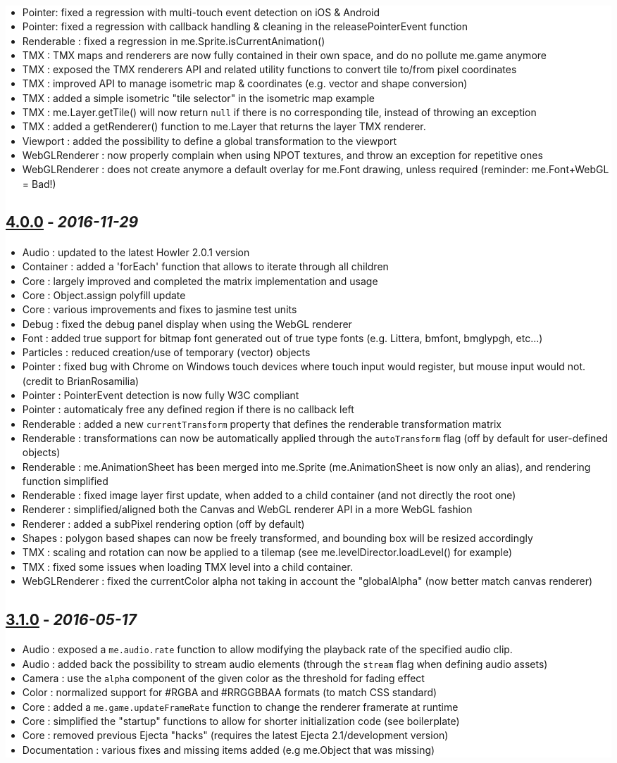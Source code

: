 - Pointer: fixed a regression with multi-touch event detection on iOS & Android
- Pointer: fixed a regression with callback handling & cleaning in the releasePointerEvent function
- Renderable : fixed a regression in me.Sprite.isCurrentAnimation()
- TMX : TMX maps and renderers are now fully contained in their own space, and do no pollute me.game anymore
- TMX : exposed the TMX renderers API and related utility functions to convert tile to/from pixel coordinates
- TMX : improved API to manage isometric map & coordinates (e.g. vector and shape conversion)
- TMX : added a simple isometric "tile selector" in the isometric map example
- TMX : me.Layer.getTile() will now return `null` if there is no corresponding tile, instead of throwing an exception
- TMX : added a getRenderer() function to me.Layer that returns the layer TMX renderer.
- Viewport : added the possibility to define a global transformation to the viewport
- WebGLRenderer : now properly complain when using NPOT textures, and throw an exception for repetitive ones
- WebGLRenderer : does not create anymore a default overlay for me.Font drawing, unless required (reminder: me.Font+WebGL = Bad!)

## [4.0.0] - _2016-11-29_
- Audio : updated to the latest Howler 2.0.1 version
- Container : added a 'forEach' function that allows to iterate through all children
- Core : largely improved and completed the matrix implementation and usage
- Core : Object.assign polyfill update
- Core : various improvements and fixes to jasmine test units
- Debug : fixed the debug panel display when using the WebGL renderer
- Font : added true support for bitmap font generated out of true type fonts (e.g. Littera, bmfont, bmglypgh, etc...)
- Particles : reduced creation/use of temporary (vector) objects
- Pointer : fixed bug with Chrome on Windows touch devices where touch input would register, but mouse input would not. (credit to BrianRosamilia)
- Pointer : PointerEvent detection is now fully W3C compliant
- Pointer : automaticaly free any defined region if there is no callback left
- Renderable : added a new `currentTransform` property that defines the renderable transformation matrix
- Renderable : transformations can now be automatically applied through the `autoTransform` flag (off by default for user-defined objects)
- Renderable : me.AnimationSheet has been merged into me.Sprite (me.AnimationSheet is now only an alias), and rendering function simplified
- Renderable : fixed image layer first update, when added to a child container (and not directly the root one)
- Renderer : simplified/aligned both the Canvas and WebGL renderer API in a more WebGL fashion
- Renderer : added a subPixel rendering option (off by default)
- Shapes : polygon based shapes can now be freely transformed, and bounding box will be resized accordingly
- TMX : scaling and rotation can now be applied to a tilemap (see me.levelDirector.loadLevel() for example)
- TMX : fixed some issues when loading TMX level into a child container.
- WebGLRenderer : fixed the currentColor alpha not taking in account the "globalAlpha" (now better match canvas renderer)

## [3.1.0] - _2016-05-17_
- Audio : exposed a `me.audio.rate` function to allow modifying the playback rate of the specified audio clip.
- Audio : added back the possibility to stream audio elements (through the `stream` flag when defining audio assets)
- Camera : use the `alpha` component of the given color as the threshold for fading effect
- Color : normalized support for #RGBA and #RRGGBBAA formats (to match CSS standard)
- Core : added a `me.game.updateFrameRate` function to change the renderer framerate at runtime
- Core : simplified the "startup" functions to allow for shorter initialization code (see boilerplate)
- Core : removed previous Ejecta "hacks" (requires the latest Ejecta 2.1/development version)
- Documentation : various fixes and missing items added (e.g me.Object that was missing)

[14.1.0]: https://github.com/melonjs/melonJS/compare/14.1.0...14.0.2
[14.0.2]: https://github.com/melonjs/melonJS/compare/14.0.2...14.0.1
[14.0.1]: https://github.com/melonjs/melonJS/compare/14.0.1...14.0.0
[14.0.0]: https://github.com/melonjs/melonJS/compare/14.0.0...13.4.0
[13.4.0]: https://github.com/melonjs/melonJS/compare/13.4.0...13.3.0
[13.3.0]: https://github.com/melonjs/melonJS/compare/13.3.0...13.2.1
[13.2.1]: https://github.com/melonjs/melonJS/compare/13.2.1...13.2.0
[13.2.0]: https://github.com/melonjs/melonJS/compare/13.2.0...13.1.1
[13.1.1]: https://github.com/melonjs/melonJS/compare/13.1.1...13.1.0
[13.1.0]: https://github.com/melonjs/melonJS/compare/13.1.0...13.0.0
[13.0.0]: https://github.com/melonjs/melonJS/compare/13.0.0...12.0.0
[12.0.0]: https://github.com/melonjs/melonJS/compare/12.0.0...11.0.0
[11.0.0]: https://github.com/melonjs/melonJS/compare/10.12.0...11.0.0
[10.12.0]: https://github.com/melonjs/melonJS/compare/10.11.0...10.12.0
[10.11.0]: https://github.com/melonjs/melonJS/compare/10.10.0...10.11.0
[10.10.0]: https://github.com/melonjs/melonJS/compare/10.9.0...10.10.0
[10.9.0]: https://github.com/melonjs/melonJS/compare/10.8.0...10.9.0
[10.8.0]: https://github.com/melonjs/melonJS/compare/10.7.1...10.8.0
[10.7.1]: https://github.com/melonjs/melonJS/compare/10.7.0...10.7.1
[10.7.0]: https://github.com/melonjs/melonJS/compare/10.6.1...10.7.0
[10.6.1]: https://github.com/melonjs/melonJS/compare/10.6.0...10.6.1
[10.6.0]: https://github.com/melonjs/melonJS/compare/10.5.2...10.6.0
[10.5.2]: https://github.com/melonjs/melonJS/compare/10.5.1...10.5.2
[10.5.1]: https://github.com/melonjs/melonJS/compare/10.5.0...10.5.1
[10.5.0]: https://github.com/melonjs/melonJS/compare/10.4.0...10.5.0
[10.4.0]: https://github.com/melonjs/melonJS/compare/10.3.0...10.4.0
[10.3.0]: https://github.com/melonjs/melonJS/compare/10.2.3...10.3.0
[10.2.3]: https://github.com/melonjs/melonJS/compare/10.2.2...10.2.3
[10.2.2]: https://github.com/melonjs/melonJS/compare/10.2.0...10.2.2
[10.2.1]: https://github.com/melonjs/melonJS/compare/10.2.0...10.2.1
[10.2.0]: https://github.com/melonjs/melonJS/compare/10.1.1...10.2.0
[10.1.1]: https://github.com/melonjs/melonJS/compare/10.1.0...10.1.1
[10.1.0]: https://github.com/melonjs/melonJS/compare/10.0.2...10.1.0
[10.0.2]: https://github.com/melonjs/melonJS/compare/10.0.1...10.0.2
[10.0.1]: https://github.com/melonjs/melonJS/compare/10.0.0...10.0.1
[10.0.0]: https://github.com/melonjs/melonJS/compare/9.1.2...10.0.0
[9.1.2]: https://github.com/melonjs/melonJS/compare/9.1.1...9.1.2
[9.1.1]: https://github.com/melonjs/melonJS/compare/9.1.0...9.1.1
[9.1.0]: https://github.com/melonjs/melonJS/compare/9.0.2...9.1.0
[9.0.2]: https://github.com/melonjs/melonJS/compare/9.0.1...9.0.2
[9.0.1]: https://github.com/melonjs/melonJS/compare/9.0.0...9.0.1
[9.0.0]: https://github.com/melonjs/melonJS/compare/8.0.1...9.0.0
[8.0.1]: https://github.com/melonjs/melonJS/compare/8.0.0...8.0.1
[8.0.0]: https://github.com/melonjs/melonJS/compare/7.1.1...8.0.0
[7.1.1]: https://github.com/melonjs/melonJS/compare/7.1.0...7.1.1
[7.1.0]: https://github.com/melonjs/melonJS/compare/7.0.0...7.1.0
[7.0.0]: https://github.com/melonjs/melonJS/compare/6.4.0...7.0.0
[6.4.0]: https://github.com/melonjs/melonJS/compare/6.3.0...6.4.0
[6.3.0]: https://github.com/melonjs/melonJS/compare/6.2.0...6.3.0
[6.2.0]: https://github.com/melonjs/melonJS/compare/6.1.1...6.2.0
[6.1.1]: https://github.com/melonjs/melonJS/compare/6.0.0...6.1.1
[6.0.0]: https://github.com/melonjs/melonJS/compare/5.1.0...6.0.0
[5.1.0]: https://github.com/melonjs/melonJS/compare/5.0.1...5.1.0
[5.0.1]: https://github.com/melonjs/melonJS/compare/5.0.0...5.0.1
[5.0.0]: https://github.com/melonjs/melonJS/compare/4.1.1...5.0.0
[4.1.1]: https://github.com/melonjs/melonJS/compare/4.1.0...4.1.1
[4.1.0]: https://github.com/melonjs/melonJS/compare/4.0.0...4.1.0
[4.0.0]: https://github.com/melonjs/melonJS/compare/3.1.0...4.0.0
[3.1.0]: https://github.com/melonjs/melonJS/compare/3.0.1...3.1.0
[3.0.1]: https://github.com/melonjs/melonJS/compare/3.0.0...3.0.1
[3.0.0]: https://github.com/melonjs/melonJS/compare/2.1.4...3.0.0
[2.1.4]: https://github.com/melonjs/melonJS/compare/2.1.3...2.1.4
[2.1.3]: https://github.com/melonjs/melonJS/compare/2.1.2...2.1.3
[2.1.2]: https://github.com/melonjs/melonJS/compare/2.1.1...2.1.2
[2.1.1]: https://github.com/melonjs/melonJS/compare/2.1.0...2.1.1
[2.1.0]: https://github.com/melonjs/melonJS/compare/2.0.2...2.1.0
[2.0.2]: https://github.com/melonjs/melonJS/compare/2.0.1...2.0.2
[2.0.1]: https://github.com/melonjs/melonJS/compare/2.0.0...2.0.1
[2.0.0]: https://github.com/melonjs/melonJS/compare/1.1.0...2.0.0
[1.1.0]: https://github.com/melonjs/melonJS/compare/1.0.2...1.1.0
[1.0.2]: https://github.com/melonjs/melonJS/compare/1.0.1...1.0.2
[1.0.1]: https://github.com/melonjs/melonJS/compare/1.0.0...1.0.1
[1.0.0]: https://github.com/melonjs/melonJS/compare/0.9.11...1.0.0
[0.9.11]: https://github.com/melonjs/melonJS/compare/0.9.10...0.9.11
[0.9.10]: https://github.com/melonjs/melonJS/compare/0.9.9...0.9.10
[0.9.9]: https://github.com/melonjs/melonJS/compare/0.9.8...0.9.9
[0.9.8]: https://github.com/melonjs/melonJS/compare/0.9.7...0.9.8
[0.9.7]: https://github.com/melonjs/melonJS/compare/0.9.6...0.9.7
[0.9.6]: https://github.com/melonjs/melonJS/compare/0.9.5...0.9.6
[0.9.5]: https://github.com/melonjs/melonJS/compare/0.9.4...0.9.5
[0.9.4]: https://github.com/melonjs/melonJS/compare/0.9.3...0.9.4
[0.9.3]: https://github.com/melonjs/melonJS/compare/0.9.2...0.9.3
[0.9.2]: https://github.com/melonjs/melonJS/compare/0.9.1...0.9.2
[0.9.1]: https://github.com/melonjs/melonJS/compare/0.9.0...0.9.1